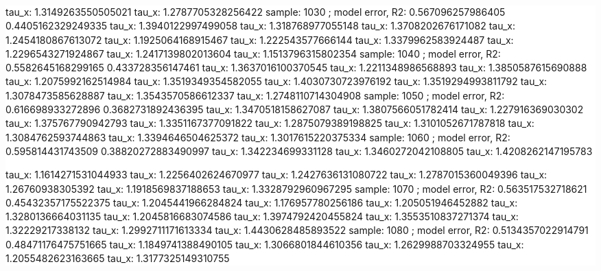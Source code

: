 tau_x: 1.3149263550505021
tau_x: 1.2787705328256422
sample: 1030 ;	 model error, R2: 0.567096257986405 0.4405162329249335
tau_x: 1.3940122997499058
tau_x: 1.318768977055148
tau_x: 1.3708202676171082
tau_x: 1.2454180867613072
tau_x: 1.1925064168915467
tau_x: 1.222543577666144
tau_x: 1.3379962583924487
tau_x: 1.2296543271924867
tau_x: 1.2417139802013604
tau_x: 1.1513796315802354
sample: 1040 ;	 model error, R2: 0.5582645168299165 0.433728356147461
tau_x: 1.3637016100370545
tau_x: 1.2211348986568893
tau_x: 1.3850587615690888
tau_x: 1.2075992162514984
tau_x: 1.3519349354582055
tau_x: 1.4030730723976192
tau_x: 1.3519294993811792
tau_x: 1.3078473585628887
tau_x: 1.3543570586612337
tau_x: 1.2748110714304908
sample: 1050 ;	 model error, R2: 0.616698933272896 0.3682731892436395
tau_x: 1.3470518158627087
tau_x: 1.3807566051782414
tau_x: 1.227916369030302
tau_x: 1.375767790942793
tau_x: 1.3351167377091822
tau_x: 1.2875079389198825
tau_x: 1.3101052671787818
tau_x: 1.3084762593744863
tau_x: 1.3394646504625372
tau_x: 1.3017615220375334
sample: 1060 ;	 model error, R2: 0.595814431743509 0.38820272883490997
tau_x: 1.342234699331128
tau_x: 1.3460272042108805
tau_x: 1.4208262147195783

tau_x: 1.1614271531044933
tau_x: 1.2256402624670977
tau_x: 1.2427636131080722
tau_x: 1.2787015360049396
tau_x: 1.26760938305392
tau_x: 1.1918569837188653
tau_x: 1.3328792960967295
sample: 1070 ;	 model error, R2: 0.563517532718621 0.45432357175522375
tau_x: 1.2045441966284824
tau_x: 1.176957780256186
tau_x: 1.205051946452882
tau_x: 1.3280136664031135
tau_x: 1.2045816683074586
tau_x: 1.3974792420455824
tau_x: 1.3553510837271374
tau_x: 1.32229217338132
tau_x: 1.2992711171613334
tau_x: 1.4430628485893522
sample: 1080 ;	 model error, R2: 0.5134357022914791 0.48471176475751665
tau_x: 1.1849741388490105
tau_x: 1.3066801844610356
tau_x: 1.2629988703324955
tau_x: 1.2055482623163665
tau_x: 1.3177325149310755